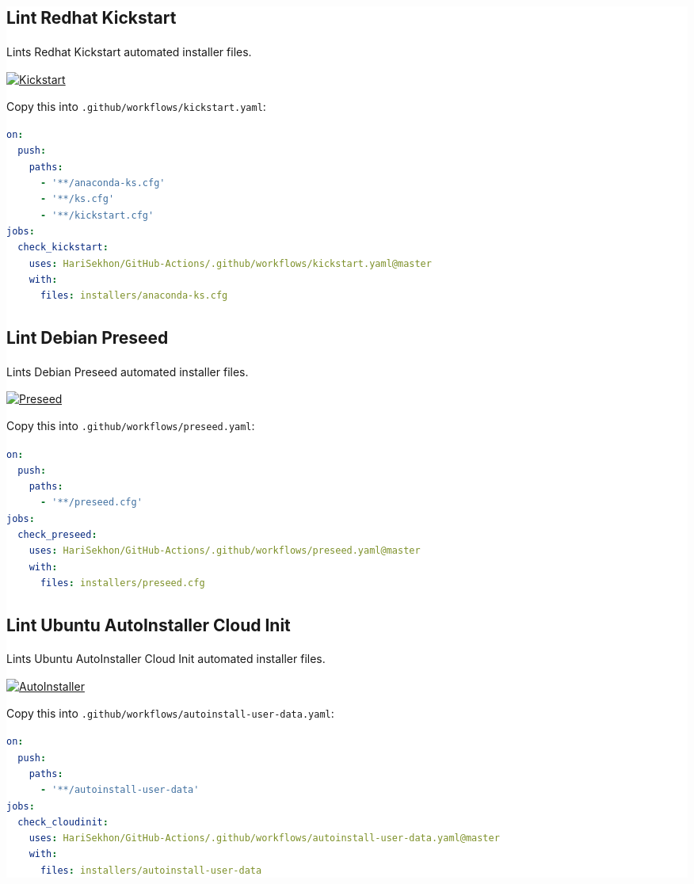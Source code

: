 ## Lint Redhat Kickstart

Lints Redhat Kickstart automated installer files.

[![Kickstart](https://github.com/HariSekhon/Packer/actions/workflows/kickstart.yaml/badge.svg)](https://github.com/HariSekhon/Packer/actions/workflows/kickstart.yaml)

Copy this into `.github/workflows/kickstart.yaml`:

```yaml
on:
  push:
    paths:
      - '**/anaconda-ks.cfg'
      - '**/ks.cfg'
      - '**/kickstart.cfg'
jobs:
  check_kickstart:
    uses: HariSekhon/GitHub-Actions/.github/workflows/kickstart.yaml@master
    with:
      files: installers/anaconda-ks.cfg
 ```

## Lint Debian Preseed

Lints Debian Preseed automated installer files.

[![Preseed](https://github.com/HariSekhon/Packer/actions/workflows/preseed.yaml/badge.svg)](https://github.com/HariSekhon/Packer/actions/workflows/preseed.yaml)

Copy this into `.github/workflows/preseed.yaml`:

```yaml
on:
  push:
    paths:
      - '**/preseed.cfg'
jobs:
  check_preseed:
    uses: HariSekhon/GitHub-Actions/.github/workflows/preseed.yaml@master
    with:
      files: installers/preseed.cfg
 ```

## Lint Ubuntu AutoInstaller Cloud Init

Lints Ubuntu AutoInstaller Cloud Init automated installer files.

[![AutoInstaller](https://github.com/HariSekhon/Packer/actions/workflows/autoinstall-user-data.yaml/badge.svg)](https://github.com/HariSekhon/Packer/actions/workflows/autoinstall-user-data.yaml)

Copy this into `.github/workflows/autoinstall-user-data.yaml`:

```yaml
on:
  push:
    paths:
      - '**/autoinstall-user-data'
jobs:
  check_cloudinit:
    uses: HariSekhon/GitHub-Actions/.github/workflows/autoinstall-user-data.yaml@master
    with:
      files: installers/autoinstall-user-data
 ```
